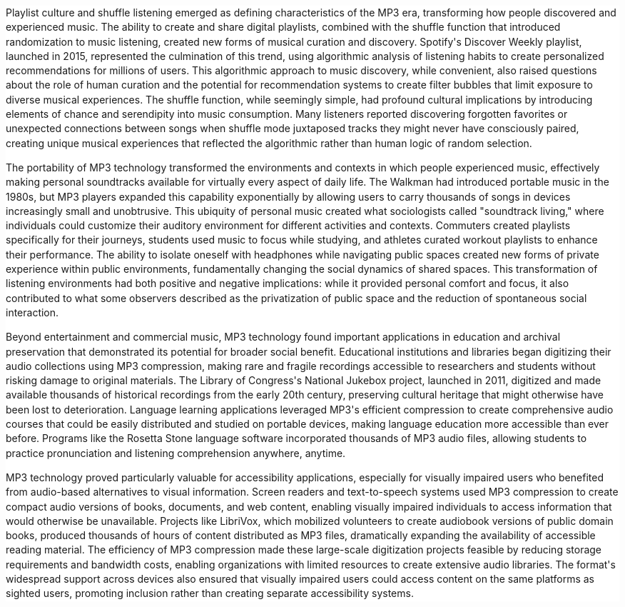 Playlist culture and shuffle listening emerged as defining characteristics of the MP3 era, transforming how people discovered and experienced music. The ability to create and share digital playlists, combined with the shuffle function that introduced randomization to music listening, created new forms of musical curation and discovery. Spotify's Discover Weekly playlist, launched in 2015, represented the culmination of this trend, using algorithmic analysis of listening habits to create personalized recommendations for millions of users. This algorithmic approach to music discovery, while convenient, also raised questions about the role of human curation and the potential for recommendation systems to create filter bubbles that limit exposure to diverse musical experiences. The shuffle function, while seemingly simple, had profound cultural implications by introducing elements of chance and serendipity into music consumption. Many listeners reported discovering forgotten favorites or unexpected connections between songs when shuffle mode juxtaposed tracks they might never have consciously paired, creating unique musical experiences that reflected the algorithmic rather than human logic of random selection.

The portability of MP3 technology transformed the environments and contexts in which people experienced music, effectively making personal soundtracks available for virtually every aspect of daily life. The Walkman had introduced portable music in the 1980s, but MP3 players expanded this capability exponentially by allowing users to carry thousands of songs in devices increasingly small and unobtrusive. This ubiquity of personal music created what sociologists called "soundtrack living," where individuals could customize their auditory environment for different activities and contexts. Commuters created playlists specifically for their journeys, students used music to focus while studying, and athletes curated workout playlists to enhance their performance. The ability to isolate oneself with headphones while navigating public spaces created new forms of private experience within public environments, fundamentally changing the social dynamics of shared spaces. This transformation of listening environments had both positive and negative implications: while it provided personal comfort and focus, it also contributed to what some observers described as the privatization of public space and the reduction of spontaneous social interaction.

Beyond entertainment and commercial music, MP3 technology found important applications in education and archival preservation that demonstrated its potential for broader social benefit. Educational institutions and libraries began digitizing their audio collections using MP3 compression, making rare and fragile recordings accessible to researchers and students without risking damage to original materials. The Library of Congress's National Jukebox project, launched in 2011, digitized and made available thousands of historical recordings from the early 20th century, preserving cultural heritage that might otherwise have been lost to deterioration. Language learning applications leveraged MP3's efficient compression to create comprehensive audio courses that could be easily distributed and studied on portable devices, making language education more accessible than ever before. Programs like the Rosetta Stone language software incorporated thousands of MP3 audio files, allowing students to practice pronunciation and listening comprehension anywhere, anytime.

MP3 technology proved particularly valuable for accessibility applications, especially for visually impaired users who benefited from audio-based alternatives to visual information. Screen readers and text-to-speech systems used MP3 compression to create compact audio versions of books, documents, and web content, enabling visually impaired individuals to access information that would otherwise be unavailable. Projects like LibriVox, which mobilized volunteers to create audiobook versions of public domain books, produced thousands of hours of content distributed as MP3 files, dramatically expanding the availability of accessible reading material. The efficiency of MP3 compression made these large-scale digitization projects feasible by reducing storage requirements and bandwidth costs, enabling organizations with limited resources to create extensive audio libraries. The format's widespread support across devices also ensured that visually impaired users could access content on the same platforms as sighted users, promoting inclusion rather than creating separate accessibility systems.

